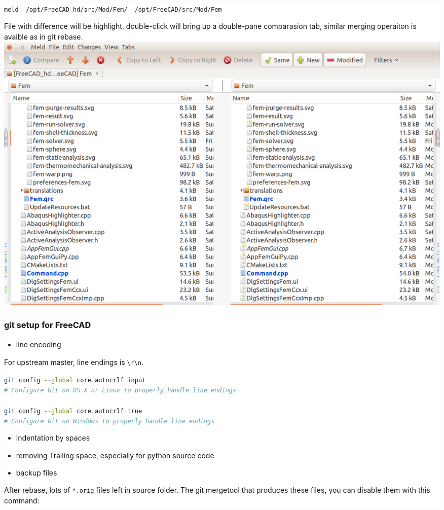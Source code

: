 `meld  /opt/FreeCAD_hd/src/Mod/Fem/  /opt/FreeCAD/src/Mod/Fem`

File with difference will be highlight, double-click will bring up a double-pane comparasion tab, similar merging operaiton is avaible as in git rebase. 
![Using meld to compare two folders](../images/meld_folder_comparison.png)

### git setup for FreeCAD

- line encoding 

For upstream master, line endings is `\r\n`.

```bash
git config --global core.autocrlf input
# Configure Git on OS X or Linux to properly handle line endings

git config --global core.autocrlf true
# Configure Git on Windows to properly handle line endings
```

- indentation by spaces

- removing Trailing space, especially for python source code

- backup files

After rebase, lots of `*.orig` files left in source folder. The git mergetool that produces these files, you can disable them with this command:
